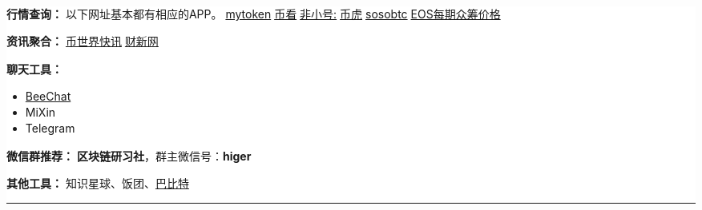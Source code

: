 **行情查询：**
以下网址基本都有相应的APP。
[mytoken](http://mytoken.io/)
[币看](https://bitkan.com/)
[非小号:](http://www.feixiaohao.com/)
[币虎](https://www.coingecko.com/)
[sosobtc](https://sosobtc.me/)
[EOS每期众筹价格](www.eoschart.com)

**资讯聚合：**
[币世界快讯](http://m.bishijie.com/kuaixun)
[财新网](http://www.caixin.com/)

**聊天工具：**

* [BeeChat](http://in.ibeechat.org/spread/148261)
* MiXin
* Telegram

**微信群推荐：**
**区块链研习社**，群主微信号：**higer**

**其他工具：**
知识星球、饭团、[巴比特](http://www.8btc.com/)

------



